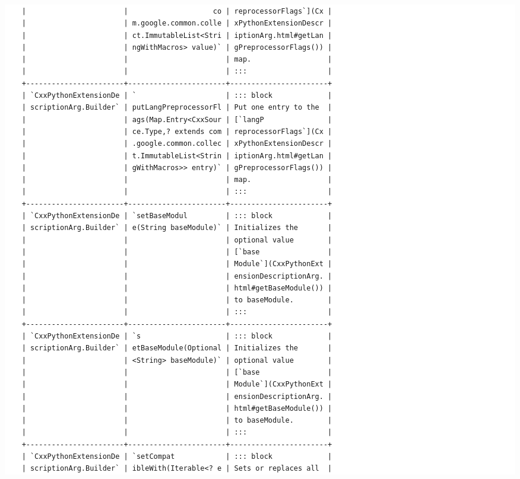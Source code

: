         |                       |                    co | reprocessorFlags`](Cx |
        |                       | m.google.common.colle | xPythonExtensionDescr |
        |                       | ct.ImmutableList<Stri | iptionArg.html#getLan |
        |                       | ngWithMacros> value)` | gPreprocessorFlags()) |
        |                       |                       | map.                  |
        |                       |                       | :::                   |
        +-----------------------+-----------------------+-----------------------+
        | `CxxPythonExtensionDe | `                     | ::: block             |
        | scriptionArg.Builder` | putLangPreprocessorFl | Put one entry to the  |
        |                       | ags​(Map.Entry<CxxSour | [`langP               |
        |                       | ce.Type,​? extends com | reprocessorFlags`](Cx |
        |                       | .google.common.collec | xPythonExtensionDescr |
        |                       | t.ImmutableList<Strin | iptionArg.html#getLan |
        |                       | gWithMacros>> entry)` | gPreprocessorFlags()) |
        |                       |                       | map.                  |
        |                       |                       | :::                   |
        +-----------------------+-----------------------+-----------------------+
        | `CxxPythonExtensionDe | `setBaseModul         | ::: block             |
        | scriptionArg.Builder` | e​(String baseModule)` | Initializes the       |
        |                       |                       | optional value        |
        |                       |                       | [`base                |
        |                       |                       | Module`](CxxPythonExt |
        |                       |                       | ensionDescriptionArg. |
        |                       |                       | html#getBaseModule()) |
        |                       |                       | to baseModule.        |
        |                       |                       | :::                   |
        +-----------------------+-----------------------+-----------------------+
        | `CxxPythonExtensionDe | `s                    | ::: block             |
        | scriptionArg.Builder` | etBaseModule​(Optional | Initializes the       |
        |                       | <String> baseModule)` | optional value        |
        |                       |                       | [`base                |
        |                       |                       | Module`](CxxPythonExt |
        |                       |                       | ensionDescriptionArg. |
        |                       |                       | html#getBaseModule()) |
        |                       |                       | to baseModule.        |
        |                       |                       | :::                   |
        +-----------------------+-----------------------+-----------------------+
        | `CxxPythonExtensionDe | `setCompat            | ::: block             |
        | scriptionArg.Builder` | ibleWith​(Iterable<? e | Sets or replaces all  |